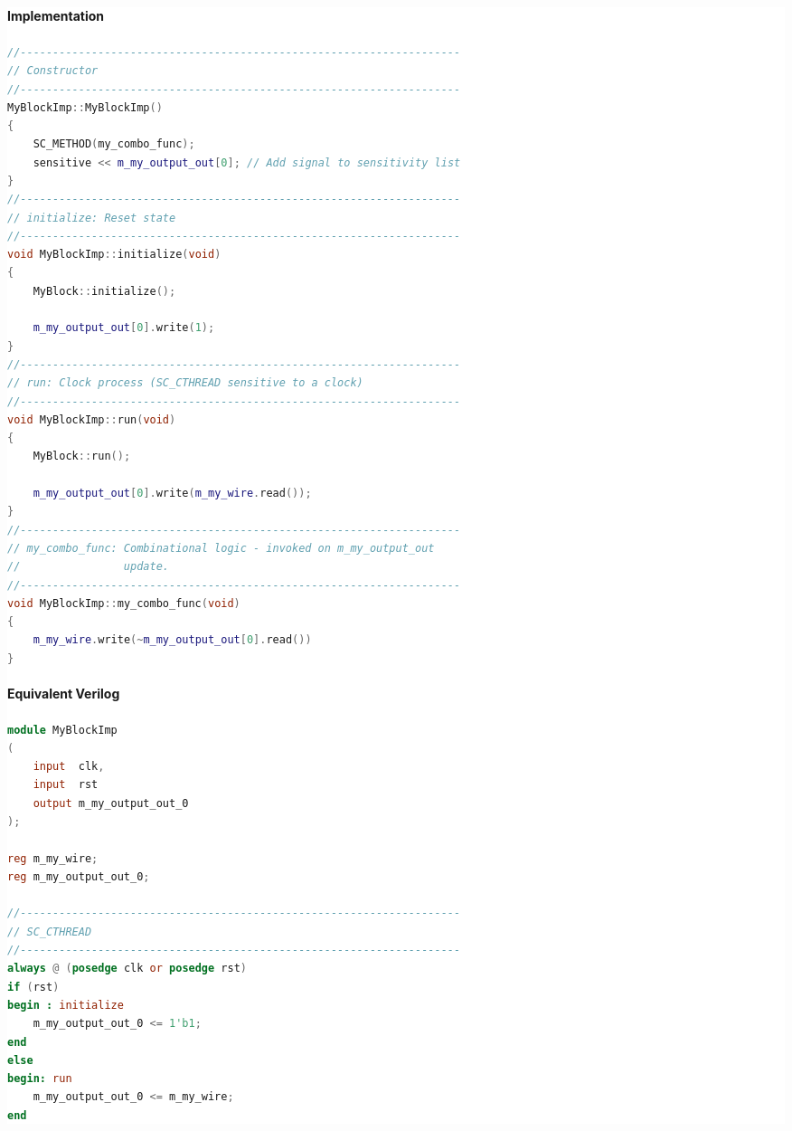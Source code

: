 #### Implementation

```c++
//--------------------------------------------------------------------
// Constructor
//--------------------------------------------------------------------
MyBlockImp::MyBlockImp()
{
    SC_METHOD(my_combo_func);
    sensitive << m_my_output_out[0]; // Add signal to sensitivity list
}
//--------------------------------------------------------------------
// initialize: Reset state
//--------------------------------------------------------------------
void MyBlockImp::initialize(void)
{
    MyBlock::initialize();

    m_my_output_out[0].write(1);
}
//--------------------------------------------------------------------
// run: Clock process (SC_CTHREAD sensitive to a clock)
//--------------------------------------------------------------------
void MyBlockImp::run(void)
{
    MyBlock::run();

    m_my_output_out[0].write(m_my_wire.read());
}
//--------------------------------------------------------------------
// my_combo_func: Combinational logic - invoked on m_my_output_out
//                update.
//--------------------------------------------------------------------
void MyBlockImp::my_combo_func(void)
{
    m_my_wire.write(~m_my_output_out[0].read())
}
```

#### Equivalent Verilog

```verilog
module MyBlockImp
(
    input  clk,
    input  rst
    output m_my_output_out_0
);

reg m_my_wire;
reg m_my_output_out_0;

//--------------------------------------------------------------------
// SC_CTHREAD
//--------------------------------------------------------------------
always @ (posedge clk or posedge rst)
if (rst)
begin : initialize
    m_my_output_out_0 <= 1'b1;
end
else
begin: run
    m_my_output_out_0 <= m_my_wire;
end

```